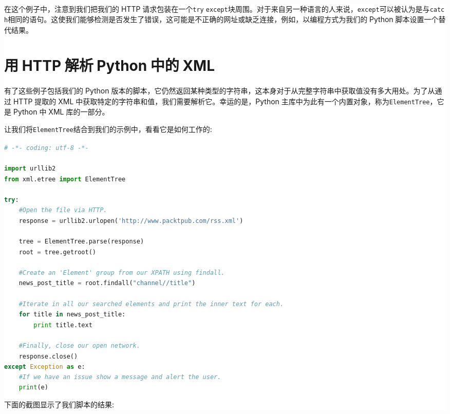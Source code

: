 
在这个例子中，注意到我们把我们的 HTTP 请求包装在一个`try` `except`块周围。对于来自另一种语言的人来说，`except`可以被认为是与`catch`相同的语句。这使我们能够检测是否发生了错误，这可能是不正确的网址或缺乏连接，例如，以编程方式为我们的 Python 脚本设置一个替代结果。

# 用 HTTP 解析 Python 中的 XML

有了这些例子包括我们的 Python 版本的脚本，它仍然返回某种类型的字符串，这本身对于从完整字符串中获取值没有多大用处。为了从通过 HTTP 提取的 XML 中获取特定的字符串和值，我们需要解析它。幸运的是，Python 主库中为此有一个内置对象，称为`ElementTree`，它是 Python 中 XML 库的一部分。

让我们将`ElementTree`结合到我们的示例中，看看它是如何工作的:

```py
# -*- coding: utf-8 -*-

import urllib2
from xml.etree import ElementTree

try:
    #Open the file via HTTP.
    response = urllib2.urlopen('http://www.packtpub.com/rss.xml')

    tree = ElementTree.parse(response)
    root = tree.getroot()

    #Create an 'Element' group from our XPATH using findall.
    news_post_title = root.findall("channel//title")

    #Iterate in all our searched elements and print the inner text for each.
    for title in news_post_title:
        print title.text

    #Finally, close our open network.
    response.close()
except Exception as e:
    #If we have an issue show a message and alert the user.
    print(e)
```

下面的截图显示了我们脚本的结果:
